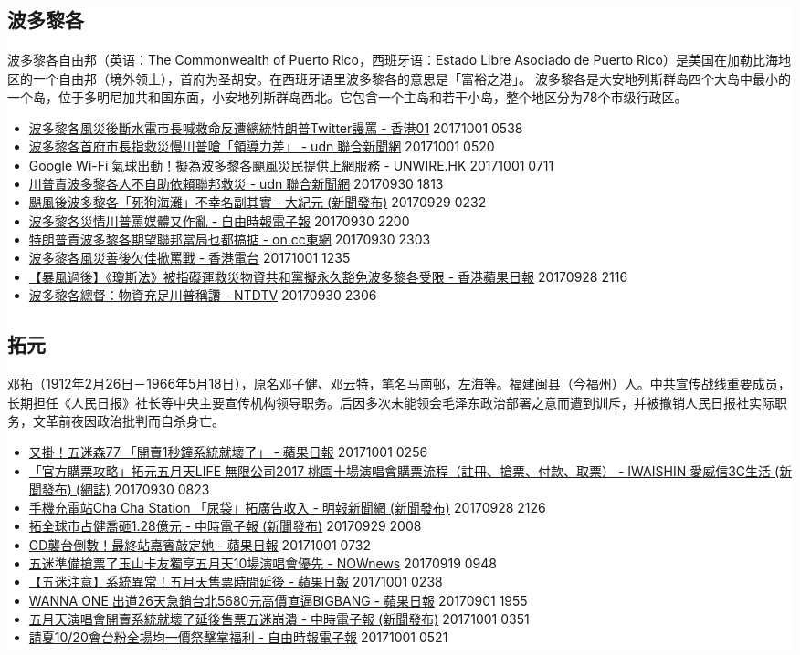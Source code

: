 ## 波多黎各

波多黎各自由邦（英语：The Commonwealth of Puerto Rico，西班牙语：Estado Libre Asociado de Puerto Rico）是美国在加勒比海地区的一个自由邦（境外领土），首府为圣胡安。在西班牙语里波多黎各的意思是「富裕之港」。
波多黎各是大安地列斯群岛四个大岛中最小的一个岛，位于多明尼加共和国东面，小安地列斯群岛西北。它包含一个主岛和若干小岛，整个地区分为78个市级行政区。


- [波多黎各風災後斷水電市長喊救命反遭總統特朗普Twitter謾罵 - 香港01](https://www.hk01.com/%E5%9C%8B%E9%9A%9B/122874/%E6%B3%A2%E5%A4%9A%E9%BB%8E%E5%90%84%E9%A2%A8%E7%81%BD%E5%BE%8C%E6%96%B7%E6%B0%B4%E9%9B%BB-%E5%B8%82%E9%95%B7%E5%96%8A%E6%95%91%E5%91%BD-%E5%8F%8D%E9%81%AD%E7%B8%BD%E7%B5%B1%E7%89%B9%E6%9C%97%E6%99%AETwitter%E8%AC%BE%E7%BD%B5 "波多黎各風災後斷水電市長喊救命反遭總統特朗普Twitter謾罵 - 香港01") 20171001 0538
- [波多黎各首府市長指救災慢川普嗆「領導力差」 - udn 聯合新聞網](https://udn.com/news/story/6813/2733334 "波多黎各首府市長指救災慢川普嗆「領導力差」 - udn 聯合新聞網") 20171001 0520
- [Google Wi-Fi 氣球出動！擬為波多黎各颶風災民提供上網服務 - UNWIRE.HK](https://unwire.hk/2017/10/01/projectloon/life-tech/ "Google Wi-Fi 氣球出動！擬為波多黎各颶風災民提供上網服務 - UNWIRE.HK") 20171001 0711
- [川普責波多黎各人不自助依賴聯邦救災 - udn 聯合新聞網](https://udn.com/news/story/6813/2732813 "川普責波多黎各人不自助依賴聯邦救災 - udn 聯合新聞網") 20170930 1813
- [颶風後波多黎各「死狗海灘」不幸名副其實 - 大紀元 (新聞發布)](http://www.epochtimes.com/b5/17/9/29/n9680997.htm "颶風後波多黎各「死狗海灘」不幸名副其實 - 大紀元 (新聞發布)") 20170929 0232
- [波多黎各災情川普罵媒體又作亂 - 自由時報電子報](http://news.ltn.com.tw/news/world/paper/1139942 "波多黎各災情川普罵媒體又作亂 - 自由時報電子報") 20170930 2200
- [特朗普責波多黎各期望聯邦當局乜都搞掂 - on.cc東網](http://hk.on.cc/int/bkn/cnt/news/20171001/bknint-20171001044251420-1001_17011_001.html "特朗普責波多黎各期望聯邦當局乜都搞掂 - on.cc東網") 20170930 2303
- [波多黎各風災善後欠佳掀罵戰 - 香港電台](http://news.rthk.hk/rthk/ch/component/k2/1356899-20171001.htm?spTabChangeable=0 "波多黎各風災善後欠佳掀罵戰 - 香港電台") 20171001 1235
- [【暴風過後】《瓊斯法》被指礙運救災物資共和黨擬永久豁免波多黎各受限 - 香港蘋果日報](http://hk.apple.nextmedia.com/realtime/international/20170929/57269026 "【暴風過後】《瓊斯法》被指礙運救災物資共和黨擬永久豁免波多黎各受限 - 香港蘋果日報") 20170928 2116
- [波多黎各總督：物資充足川普稱讚 - NTDTV](http://www.ntdtv.com/xtr/b5/2017/10/01/a1344743.html "波多黎各總督：物資充足川普稱讚 - NTDTV") 20170930 2306

## 拓元

邓拓（1912年2月26日－1966年5月18日），原名邓子健、邓云特，笔名马南邨，左海等。福建闽县（今福州）人。中共宣传战线重要成员，长期担任《人民日报》社长等中央主要宣传机构领导职务。后因多次未能领会毛泽东政治部署之意而遭到训斥，并被撤销人民日报社实际职务，文革前夜因政治批判而自杀身亡。
- [又掛！五迷森77 「開賣1秒鐘系統就壞了」 - 蘋果日報](http://www.appledaily.com.tw/realtimenews/article/new/20171001/1214629/ "又掛！五迷森77 「開賣1秒鐘系統就壞了」 - 蘋果日報") 20171001 0256
- [「官方購票攻略」拓元五月天LIFE 無限公司2017 桃園十場演唱會購票流程（註冊、搶票、付款、取票） - IWAISHIN 愛威信3C生活 (新聞發布) (網誌)](https://www.iwaishin.com/21298/ "「官方購票攻略」拓元五月天LIFE 無限公司2017 桃園十場演唱會購票流程（註冊、搶票、付款、取票） - IWAISHIN 愛威信3C生活 (新聞發布) (網誌)") 20170930 0823
- [手機充電站Cha Cha Station 「尿袋」拓廣告收入 - 明報新聞網 (新聞發布)](https://news.mingpao.com/pns/dailynews/web_tc/article/20170929/s00004/1506621464084 "手機充電站Cha Cha Station 「尿袋」拓廣告收入 - 明報新聞網 (新聞發布)") 20170928 2126
- [拓全球市占健喬砸1.28億元 - 中時電子報 (新聞發布)](http://www.chinatimes.com/newspapers/20170930000176-260206 "拓全球市占健喬砸1.28億元 - 中時電子報 (新聞發布)") 20170929 2008
- [GD襲台倒數！最終站嘉賓敲定她 - 蘋果日報](http://www.appledaily.com.tw/realtimenews/article/new/20171001/1214772/ "GD襲台倒數！最終站嘉賓敲定她 - 蘋果日報") 20171001 0732
- [五迷準備搶票了玉山卡友獨享五月天10場演唱會優先 - NOWnews](https://www.nownews.com/news/20170919/2609839 "五迷準備搶票了玉山卡友獨享五月天10場演唱會優先 - NOWnews") 20170919 0948
- [【五迷注意】系統異常！五月天售票時間延後 - 蘋果日報](http://www.appledaily.com.tw/realtimenews/article/new/20171001/1214630 "【五迷注意】系統異常！五月天售票時間延後 - 蘋果日報") 20171001 0238
- [WANNA ONE 出道26天急銷台北5680元高價直逼BIGBANG - 蘋果日報](http://www.appledaily.com.tw/appledaily/article/entertainment/20170902/37768375/ "WANNA ONE 出道26天急銷台北5680元高價直逼BIGBANG - 蘋果日報") 20170901 1955
- [五月天演唱會開賣系統就壞了延後售票五迷崩潰 - 中時電子報 (新聞發布)](http://www.chinatimes.com/realtimenews/20171001001485-260404 "五月天演唱會開賣系統就壞了延後售票五迷崩潰 - 中時電子報 (新聞發布)") 20171001 0351
- [請夏10/20會台粉全場均一價祭擊掌福利 - 自由時報電子報](http://ent.ltn.com.tw/news/breakingnews/2210166 "請夏10/20會台粉全場均一價祭擊掌福利 - 自由時報電子報") 20171001 0521
